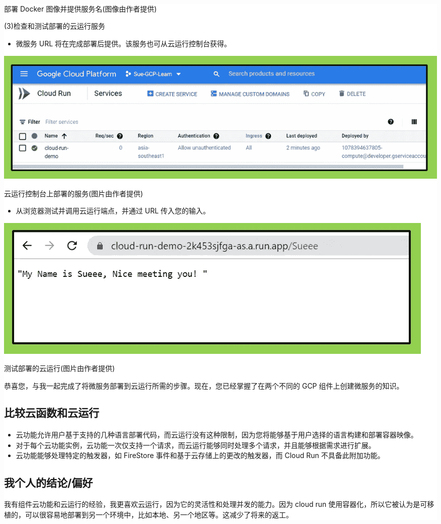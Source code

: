 部署 Docker 图像并提供服务名(图像由作者提供)

(3)检查和测试部署的云运行服务

*   微服务 URL 将在完成部署后提供。该服务也可从云运行控制台获得。

![](img/487997986cac4ec26e516e088c2c66a9.png)

云运行控制台上部署的服务(图片由作者提供)

*   从浏览器测试并调用云运行端点，并通过 URL 传入您的输入。

![](img/9f176724fb2c91e6fd3ea483c2ef9758.png)

测试部署的云运行(图片由作者提供)

恭喜您，与我一起完成了将微服务部署到云运行所需的步骤。现在，您已经掌握了在两个不同的 GCP 组件上创建微服务的知识。

## 比较云函数和云运行

*   云功能允许用户基于支持的几种语言部署代码，而云运行没有这种限制，因为您将能够基于用户选择的语言构建和部署容器映像。
*   对于每个云功能实例，云功能一次仅支持一个请求，而云运行能够同时处理多个请求，并且能够根据需求进行扩展。
*   云功能能够处理特定的触发器，如 FireStore 事件和基于云存储上的更改的触发器，而 Cloud Run 不具备此附加功能。

## 我个人的结论/偏好

我有组件云功能和云运行的经验，我更喜欢云运行，因为它的灵活性和处理并发的能力。因为 cloud run 使用容器化，所以它被认为是可移植的，可以很容易地部署到另一个环境中，比如本地、另一个地区等。这减少了将来的返工。
